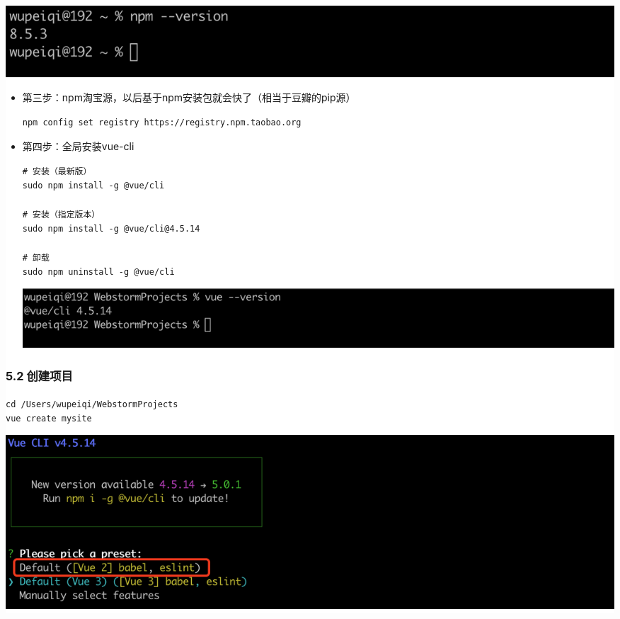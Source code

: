   ![image-20220310005145674](assets/image-20220310005145674.png)

- 第三步：npm淘宝源，以后基于npm安装包就会快了（相当于豆瓣的pip源）

  ```
  npm config set registry https://registry.npm.taobao.org
  ```

- 第四步：全局安装vue-cli

  ```
  # 安装（最新版）
  sudo npm install -g @vue/cli
  
  # 安装（指定版本）
  sudo npm install -g @vue/cli@4.5.14
  
  # 卸载
  sudo npm uninstall -g @vue/cli
  ```

  ![image-20220310110741302](assets/image-20220310110741302.png)



### 5.2 创建项目

```
cd /Users/wupeiqi/WebstormProjects
vue create mysite
```

![image-20220310110906212](assets/image-20220310110906212.png)
